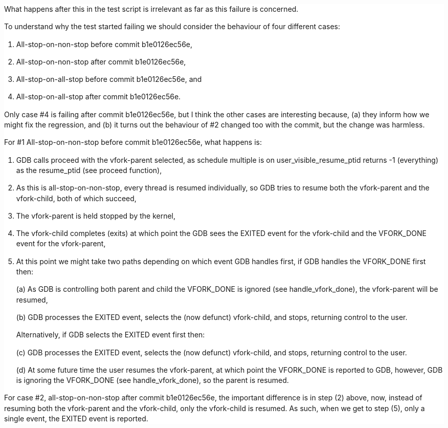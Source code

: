 What happens after this in the test script is irrelevant as far as
this failure is concerned.

To understand why the test started failing we should consider the
behaviour of four different cases:

  1. All-stop-on-non-stop before commit b1e0126ec56e,

  2. All-stop-on-non-stop after commit b1e0126ec56e,

  3. All-stop-on-all-stop before commit b1e0126ec56e, and

  4. All-stop-on-all-stop after commit b1e0126ec56e.

Only case #4 is failing after commit b1e0126ec56e, but I think the
other cases are interesting because, (a) they inform how we might fix
the regression, and (b) it turns out the behaviour of #2 changed too
with the commit, but the change was harmless.

For #1 All-stop-on-non-stop before commit b1e0126ec56e, what happens
is:

  1. GDB calls proceed with the vfork-parent selected, as schedule
     multiple is on user_visible_resume_ptid returns -1 (everything)
     as the resume_ptid (see proceed function),

  2. As this is all-stop-on-non-stop, every thread is resumed
    individually, so GDB tries to resume both the vfork-parent and the
    vfork-child, both of which succeed,

  3. The vfork-parent is held stopped by the kernel,

  4. The vfork-child completes (exits) at which point the GDB sees the
     EXITED event for the vfork-child and the VFORK_DONE event for the
     vfork-parent,

  5. At this point we might take two paths depending on which event
     GDB handles first, if GDB handles the VFORK_DONE first then:

     (a) As GDB is controlling both parent and child the VFORK_DONE is
         ignored (see handle_vfork_done), the vfork-parent will be
	 resumed,

     (b) GDB processes the EXITED event, selects the (now defunct)
         vfork-child, and stops, returning control to the user.

     Alternatively, if GDB selects the EXITED event first then:

     (c) GDB processes the EXITED event, selects the (now defunct)
         vfork-child, and stops, returning control to the user.

     (d) At some future time the user resumes the vfork-parent, at
         which point the VFORK_DONE is reported to GDB, however, GDB
	 is ignoring the VFORK_DONE (see handle_vfork_done), so the
	 parent is resumed.

For case #2, all-stop-on-non-stop after commit b1e0126ec56e, the
important difference is in step (2) above, now, instead of resuming
both the vfork-parent and the vfork-child, only the vfork-child is
resumed.  As such, when we get to step (5), only a single event, the
EXITED event is reported.
